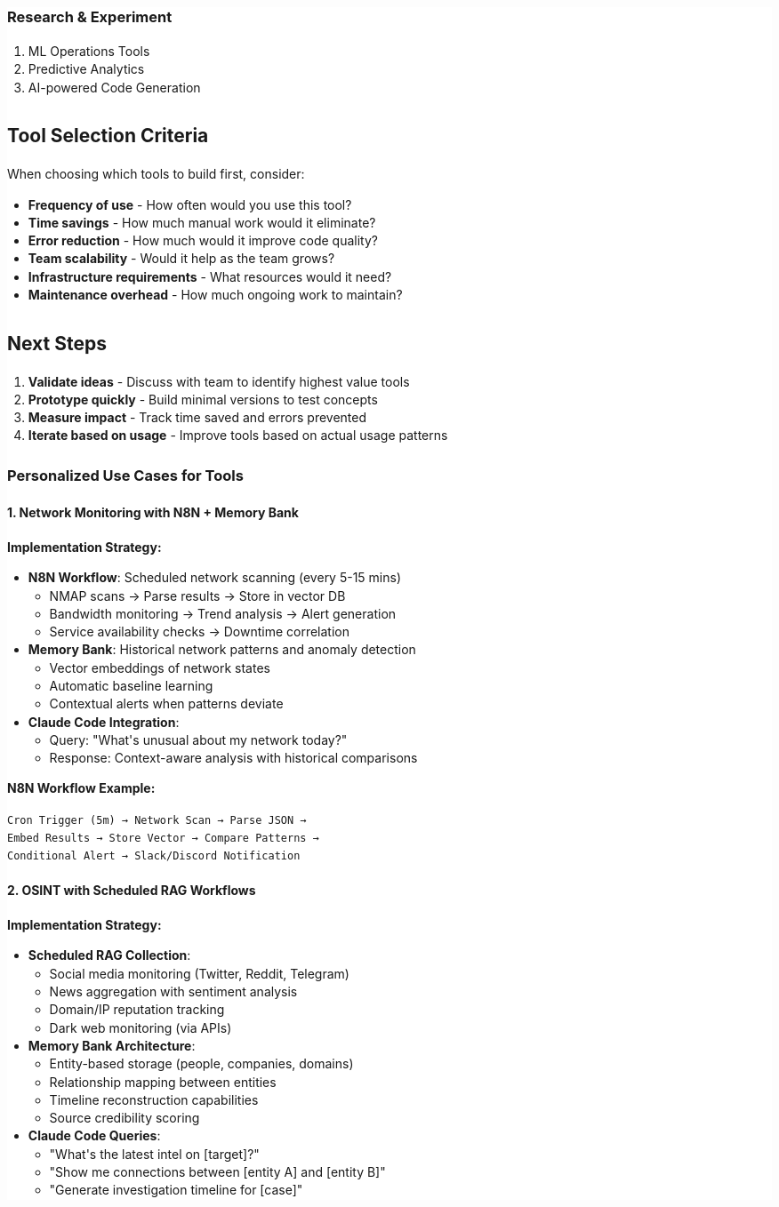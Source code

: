 ### Research & Experiment
1. ML Operations Tools
2. Predictive Analytics
3. AI-powered Code Generation

## Tool Selection Criteria

When choosing which tools to build first, consider:

- **Frequency of use** - How often would you use this tool?
- **Time savings** - How much manual work would it eliminate?
- **Error reduction** - How much would it improve code quality?
- **Team scalability** - Would it help as the team grows?
- **Infrastructure requirements** - What resources would it need?
- **Maintenance overhead** - How much ongoing work to maintain?

## Next Steps

1. **Validate ideas** - Discuss with team to identify highest value tools
2. **Prototype quickly** - Build minimal versions to test concepts
3. **Measure impact** - Track time saved and errors prevented
4. **Iterate based on usage** - Improve tools based on actual usage patterns

### Personalized Use Cases for Tools

#### 1. **Network Monitoring with N8N + Memory Bank**
**Implementation Strategy:**
- **N8N Workflow**: Scheduled network scanning (every 5-15 mins)
  - NMAP scans → Parse results → Store in vector DB
  - Bandwidth monitoring → Trend analysis → Alert generation
  - Service availability checks → Downtime correlation
- **Memory Bank**: Historical network patterns and anomaly detection
  - Vector embeddings of network states
  - Automatic baseline learning
  - Contextual alerts when patterns deviate
- **Claude Code Integration**:
  - Query: "What's unusual about my network today?"
  - Response: Context-aware analysis with historical comparisons

**N8N Workflow Example:**
```
Cron Trigger (5m) → Network Scan → Parse JSON →
Embed Results → Store Vector → Compare Patterns →
Conditional Alert → Slack/Discord Notification
```

#### 2. **OSINT with Scheduled RAG Workflows**
**Implementation Strategy:**
- **Scheduled RAG Collection**:
  - Social media monitoring (Twitter, Reddit, Telegram)
  - News aggregation with sentiment analysis
  - Domain/IP reputation tracking
  - Dark web monitoring (via APIs)
- **Memory Bank Architecture**:
  - Entity-based storage (people, companies, domains)
  - Relationship mapping between entities
  - Timeline reconstruction capabilities
  - Source credibility scoring
- **Claude Code Queries**:
  - "What's the latest intel on [target]?"
  - "Show me connections between [entity A] and [entity B]"
  - "Generate investigation timeline for [case]"
